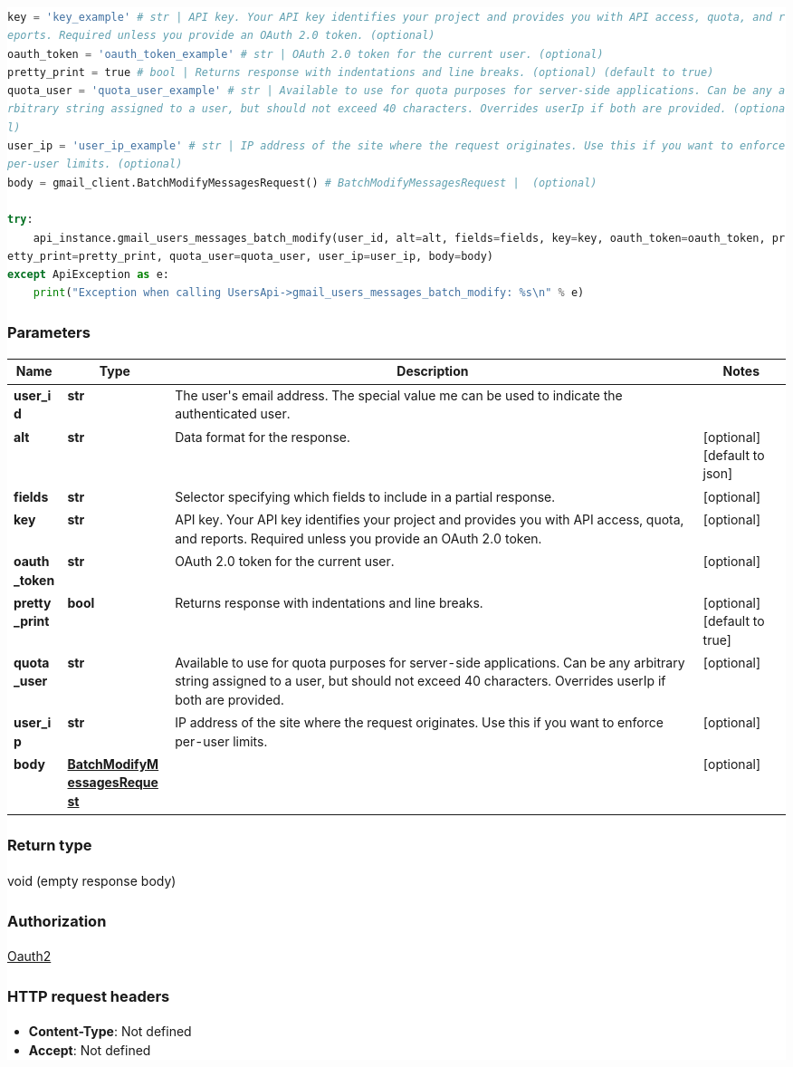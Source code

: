 ```python
key = 'key_example' # str | API key. Your API key identifies your project and provides you with API access, quota, and reports. Required unless you provide an OAuth 2.0 token. (optional)
oauth_token = 'oauth_token_example' # str | OAuth 2.0 token for the current user. (optional)
pretty_print = true # bool | Returns response with indentations and line breaks. (optional) (default to true)
quota_user = 'quota_user_example' # str | Available to use for quota purposes for server-side applications. Can be any arbitrary string assigned to a user, but should not exceed 40 characters. Overrides userIp if both are provided. (optional)
user_ip = 'user_ip_example' # str | IP address of the site where the request originates. Use this if you want to enforce per-user limits. (optional)
body = gmail_client.BatchModifyMessagesRequest() # BatchModifyMessagesRequest |  (optional)

try: 
    api_instance.gmail_users_messages_batch_modify(user_id, alt=alt, fields=fields, key=key, oauth_token=oauth_token, pretty_print=pretty_print, quota_user=quota_user, user_ip=user_ip, body=body)
except ApiException as e:
    print("Exception when calling UsersApi->gmail_users_messages_batch_modify: %s\n" % e)
```

### Parameters

Name | Type | Description  | Notes
------------- | ------------- | ------------- | -------------
 **user_id** | **str**| The user&#39;s email address. The special value me can be used to indicate the authenticated user. | 
 **alt** | **str**| Data format for the response. | [optional] [default to json]
 **fields** | **str**| Selector specifying which fields to include in a partial response. | [optional] 
 **key** | **str**| API key. Your API key identifies your project and provides you with API access, quota, and reports. Required unless you provide an OAuth 2.0 token. | [optional] 
 **oauth_token** | **str**| OAuth 2.0 token for the current user. | [optional] 
 **pretty_print** | **bool**| Returns response with indentations and line breaks. | [optional] [default to true]
 **quota_user** | **str**| Available to use for quota purposes for server-side applications. Can be any arbitrary string assigned to a user, but should not exceed 40 characters. Overrides userIp if both are provided. | [optional] 
 **user_ip** | **str**| IP address of the site where the request originates. Use this if you want to enforce per-user limits. | [optional] 
 **body** | [**BatchModifyMessagesRequest**](BatchModifyMessagesRequest.md)|  | [optional] 

### Return type

void (empty response body)

### Authorization

[Oauth2](../README.md#Oauth2)

### HTTP request headers

 - **Content-Type**: Not defined
 - **Accept**: Not defined
